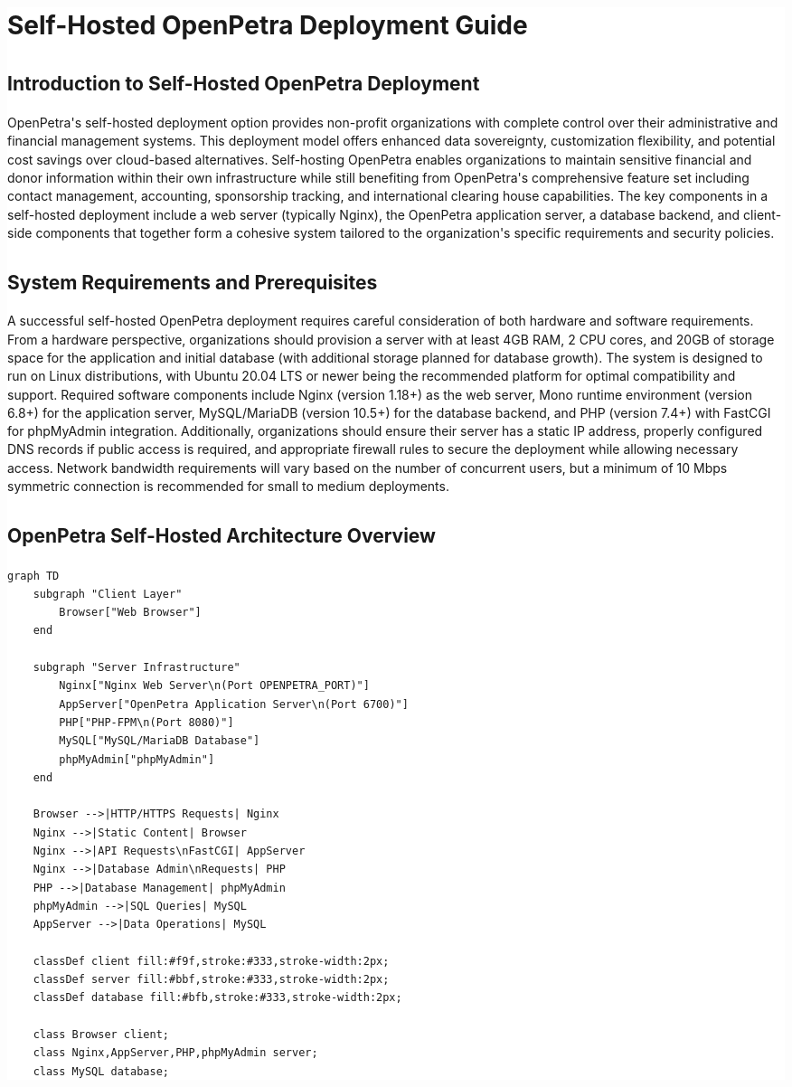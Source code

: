 # Self-Hosted OpenPetra Deployment Guide

## Introduction to Self-Hosted OpenPetra Deployment

OpenPetra's self-hosted deployment option provides non-profit organizations with complete control over their administrative and financial management systems. This deployment model offers enhanced data sovereignty, customization flexibility, and potential cost savings over cloud-based alternatives. Self-hosting OpenPetra enables organizations to maintain sensitive financial and donor information within their own infrastructure while still benefiting from OpenPetra's comprehensive feature set including contact management, accounting, sponsorship tracking, and international clearing house capabilities. The key components in a self-hosted deployment include a web server (typically Nginx), the OpenPetra application server, a database backend, and client-side components that together form a cohesive system tailored to the organization's specific requirements and security policies.

## System Requirements and Prerequisites

A successful self-hosted OpenPetra deployment requires careful consideration of both hardware and software requirements. From a hardware perspective, organizations should provision a server with at least 4GB RAM, 2 CPU cores, and 20GB of storage space for the application and initial database (with additional storage planned for database growth). The system is designed to run on Linux distributions, with Ubuntu 20.04 LTS or newer being the recommended platform for optimal compatibility and support. Required software components include Nginx (version 1.18+) as the web server, Mono runtime environment (version 6.8+) for the application server, MySQL/MariaDB (version 10.5+) for the database backend, and PHP (version 7.4+) with FastCGI for phpMyAdmin integration. Additionally, organizations should ensure their server has a static IP address, properly configured DNS records if public access is required, and appropriate firewall rules to secure the deployment while allowing necessary access. Network bandwidth requirements will vary based on the number of concurrent users, but a minimum of 10 Mbps symmetric connection is recommended for small to medium deployments.

## OpenPetra Self-Hosted Architecture Overview

```mermaid
graph TD
    subgraph "Client Layer"
        Browser["Web Browser"]
    end
    
    subgraph "Server Infrastructure"
        Nginx["Nginx Web Server\n(Port OPENPETRA_PORT)"]
        AppServer["OpenPetra Application Server\n(Port 6700)"]
        PHP["PHP-FPM\n(Port 8080)"]
        MySQL["MySQL/MariaDB Database"]
        phpMyAdmin["phpMyAdmin"]
    end
    
    Browser -->|HTTP/HTTPS Requests| Nginx
    Nginx -->|Static Content| Browser
    Nginx -->|API Requests\nFastCGI| AppServer
    Nginx -->|Database Admin\nRequests| PHP
    PHP -->|Database Management| phpMyAdmin
    phpMyAdmin -->|SQL Queries| MySQL
    AppServer -->|Data Operations| MySQL
    
    classDef client fill:#f9f,stroke:#333,stroke-width:2px;
    classDef server fill:#bbf,stroke:#333,stroke-width:2px;
    classDef database fill:#bfb,stroke:#333,stroke-width:2px;
    
    class Browser client;
    class Nginx,AppServer,PHP,phpMyAdmin server;
    class MySQL database;
```


[Generated by the Sage AI expert workbench: 2025-03-30 02:22:57  https://sage-tech.ai/workbench]: #